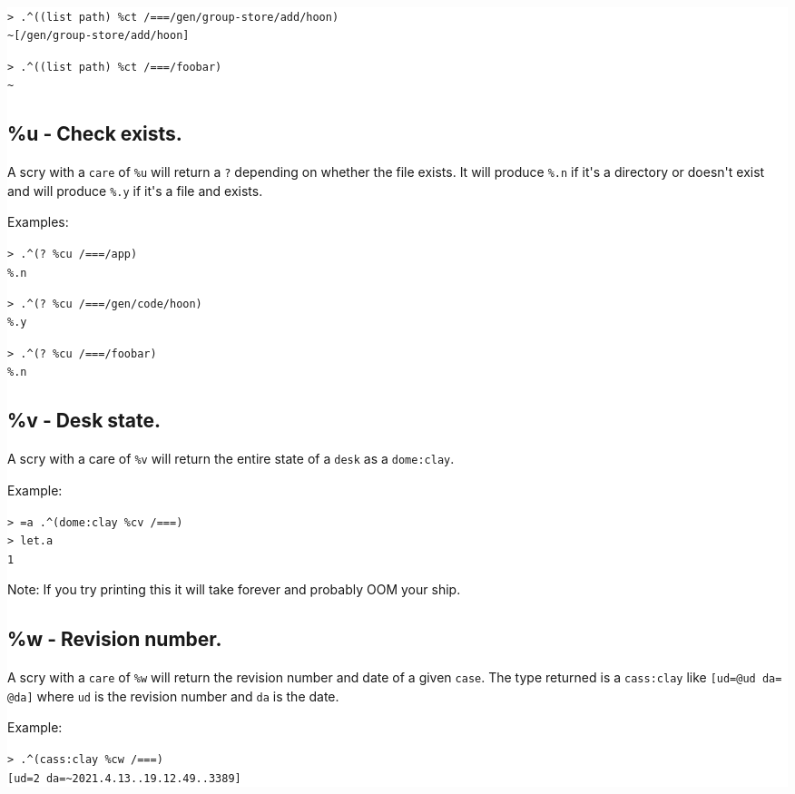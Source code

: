 ```
> .^((list path) %ct /===/gen/group-store/add/hoon)
~[/gen/group-store/add/hoon]
```

```
> .^((list path) %ct /===/foobar)
~
```

## %u - Check exists.

A scry with a `care` of `%u` will return a `?` depending on whether the file exists. It will produce `%.n` if it's a directory or doesn't exist and will produce `%.y` if it's a file and exists.

Examples:

```
> .^(? %cu /===/app)
%.n
```

```
> .^(? %cu /===/gen/code/hoon)
%.y
```

```
> .^(? %cu /===/foobar)
%.n
```

## %v - Desk state.

A scry with a care of `%v` will return the entire state of a `desk` as a `dome:clay`.

Example:

```
> =a .^(dome:clay %cv /===)
> let.a
1
```

Note: If you try printing this it will take forever and probably OOM your ship.

## %w - Revision number.

A scry with a `care` of `%w` will return the revision number and date of a given `case`. The type returned is a `cass:clay` like `[ud=@ud da=@da]` where `ud` is the revision number and `da` is the date.

Example:

```
> .^(cass:clay %cw /===)
[ud=2 da=~2021.4.13..19.12.49..3389]
```
